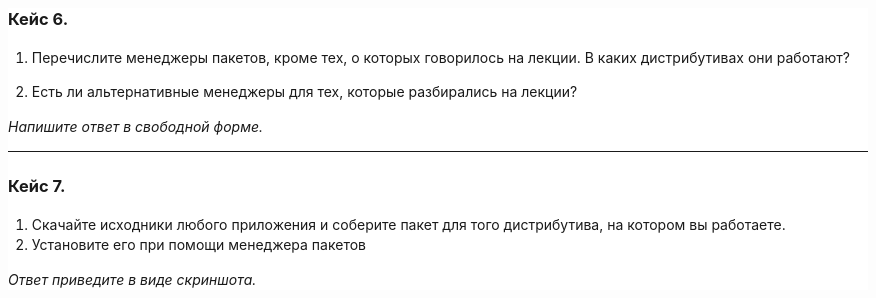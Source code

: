 ### Кейс 6.

1. Перечислите менеджеры пакетов, кроме тех, о которых говорилось на лекции.
В каких дистрибутивах они работают?

2. Есть ли альтернативные менеджеры для тех, которые разбирались на лекции?

*Напишите ответ в свободной форме.*

---

### Кейс 7.

1. Скачайте исходники любого приложения и соберите пакет для того дистрибутива, на котором вы работаете.
2. Установите его при помощи менеджера пакетов

*Ответ приведите в виде скриншота.*
